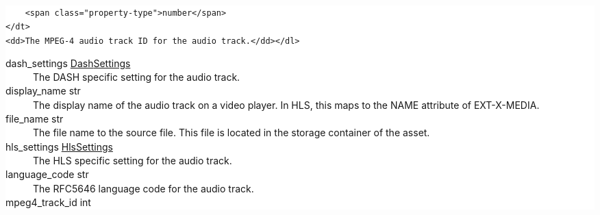         <span class="property-type">number</span>
    </dt>
    <dd>The MPEG-4 audio track ID for the audio track.</dd></dl>
</pulumi-choosable>
</div>

<div>
<pulumi-choosable type="language" values="python">
<dl class="resources-properties"><dt class="property-optional"
            title="Optional">
        <span id="dash_settings_python">
<a data-swiftype-name="resource-property" data-swiftype-type="text" href="#dash_settings_python" style="color: inherit; text-decoration: inherit;">dash_<wbr>settings</a>
</span>
        <span class="property-indicator"></span>
        <span class="property-type"><a href="#dashsettings">Dash<wbr>Settings</a></span>
    </dt>
    <dd>The DASH specific setting for the audio track.</dd><dt class="property-optional"
            title="Optional">
        <span id="display_name_python">
<a data-swiftype-name="resource-property" data-swiftype-type="text" href="#display_name_python" style="color: inherit; text-decoration: inherit;">display_<wbr>name</a>
</span>
        <span class="property-indicator"></span>
        <span class="property-type">str</span>
    </dt>
    <dd>The display name of the audio track on a video player. In HLS, this maps to the NAME attribute of EXT-X-MEDIA.</dd><dt class="property-optional"
            title="Optional">
        <span id="file_name_python">
<a data-swiftype-name="resource-property" data-swiftype-type="text" href="#file_name_python" style="color: inherit; text-decoration: inherit;">file_<wbr>name</a>
</span>
        <span class="property-indicator"></span>
        <span class="property-type">str</span>
    </dt>
    <dd>The file name to the source file. This file is located in the storage container of the asset.</dd><dt class="property-optional"
            title="Optional">
        <span id="hls_settings_python">
<a data-swiftype-name="resource-property" data-swiftype-type="text" href="#hls_settings_python" style="color: inherit; text-decoration: inherit;">hls_<wbr>settings</a>
</span>
        <span class="property-indicator"></span>
        <span class="property-type"><a href="#hlssettings">Hls<wbr>Settings</a></span>
    </dt>
    <dd>The HLS specific setting for the audio track.</dd><dt class="property-optional"
            title="Optional">
        <span id="language_code_python">
<a data-swiftype-name="resource-property" data-swiftype-type="text" href="#language_code_python" style="color: inherit; text-decoration: inherit;">language_<wbr>code</a>
</span>
        <span class="property-indicator"></span>
        <span class="property-type">str</span>
    </dt>
    <dd>The RFC5646 language code for the audio track.</dd><dt class="property-optional"
            title="Optional">
        <span id="mpeg4_track_id_python">
<a data-swiftype-name="resource-property" data-swiftype-type="text" href="#mpeg4_track_id_python" style="color: inherit; text-decoration: inherit;">mpeg4_<wbr>track_<wbr>id</a>
</span>
        <span class="property-indicator"></span>
        <span class="property-type">int</span>
    </dt>